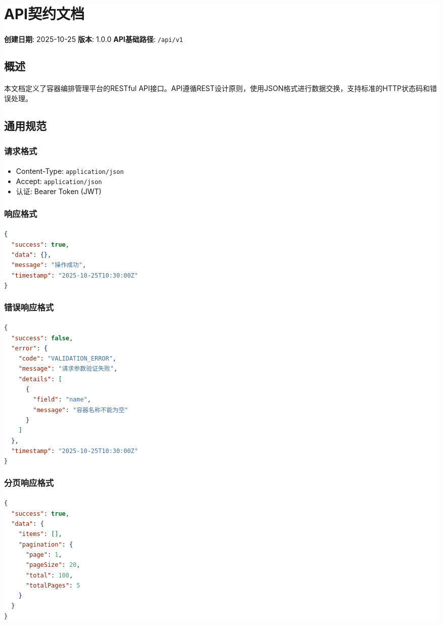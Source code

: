 # API契约文档

**创建日期**: 2025-10-25
**版本**: 1.0.0
**API基础路径**: `/api/v1`

## 概述

本文档定义了容器编排管理平台的RESTful API接口。API遵循REST设计原则，使用JSON格式进行数据交换，支持标准的HTTP状态码和错误处理。

## 通用规范

### 请求格式
- Content-Type: `application/json`
- Accept: `application/json`
- 认证: Bearer Token (JWT)

### 响应格式
```json
{
  "success": true,
  "data": {},
  "message": "操作成功",
  "timestamp": "2025-10-25T10:30:00Z"
}
```

### 错误响应格式
```json
{
  "success": false,
  "error": {
    "code": "VALIDATION_ERROR",
    "message": "请求参数验证失败",
    "details": [
      {
        "field": "name",
        "message": "容器名称不能为空"
      }
    ]
  },
  "timestamp": "2025-10-25T10:30:00Z"
}
```

### 分页响应格式
```json
{
  "success": true,
  "data": {
    "items": [],
    "pagination": {
      "page": 1,
      "pageSize": 20,
      "total": 100,
      "totalPages": 5
    }
  }
}
```
